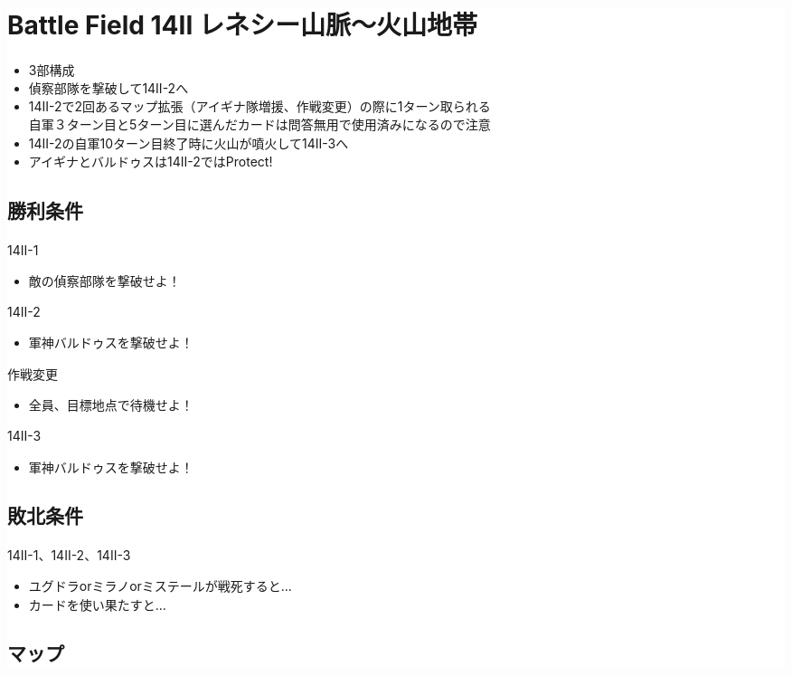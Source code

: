 # Battle Field 14II レネシー山脈～火山地帯

- 3部構成
- 偵察部隊を撃破して14II-2へ
- 14II-2で2回あるマップ拡張（アイギナ隊増援、作戦変更）の際に1ターン取られる<br />
自軍３ターン目と5ターン目に選んだカードは問答無用で使用済みになるので注意
- 14II-2の自軍10ターン目終了時に火山が噴火して14II-3へ
- アイギナとバルドゥスは14II-2ではProtect!

## 勝利条件 

14II-1
- 敵の偵察部隊を撃破せよ！

14II-2
- 軍神バルドゥスを撃破せよ！

作戦変更
- 全員、目標地点で待機せよ！

14II-3
- 軍神バルドゥスを撃破せよ！

## 敗北条件 

14II-1、14II-2、14II-3
- ユグドラorミラノorミステールが戦死すると…
- カードを使い果たすと…

## マップ 
